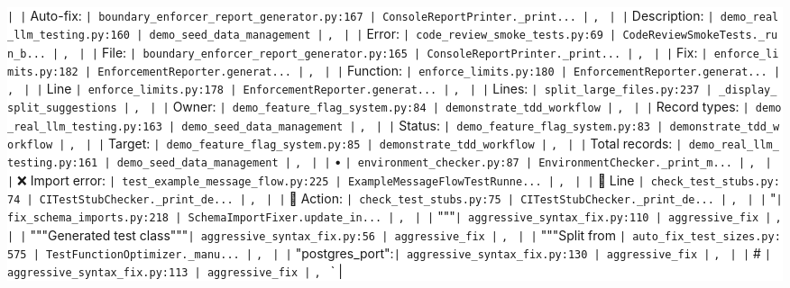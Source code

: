` |
| `     Auto\-fix: ` | boundary_enforcer_report_generator.py:167 | ConsoleReportPrinter._print... | `	`, `
` |
| `     Description: ` | demo_real_llm_testing.py:160 | demo_seed_data_management | `	`, `
` |
| `     Error: ` | code_review_smoke_tests.py:69 | CodeReviewSmokeTests._run_b... | `	`, `
` |
| `     File: ` | boundary_enforcer_report_generator.py:165 | ConsoleReportPrinter._print... | `	`, `
` |
| `     Fix: ` | enforce_limits.py:182 | EnforcementReporter.generat... | `	`, `
` |
| `     Function: ` | enforce_limits.py:180 | EnforcementReporter.generat... | `	`, `
` |
| `     Line ` | enforce_limits.py:178 | EnforcementReporter.generat... | `	`, `
` |
| `     Lines: ` | split_large_files.py:237 | _display_split_suggestions | `	`, `
` |
| `     Owner: ` | demo_feature_flag_system.py:84 | demonstrate_tdd_workflow | `	`, `
` |
| `     Record types: ` | demo_real_llm_testing.py:163 | demo_seed_data_management | `	`, `
` |
| `     Status: ` | demo_feature_flag_system.py:83 | demonstrate_tdd_workflow | `	`, `
` |
| `     Target: ` | demo_feature_flag_system.py:85 | demonstrate_tdd_workflow | `	`, `
` |
| `     Total records: ` | demo_real_llm_testing.py:161 | demo_seed_data_management | `	`, `
` |
| `     • ` | environment_checker.py:87 | EnvironmentChecker._print_m... | `	`, `
` |
| `     ❌ Import error: ` | test_example_message_flow.py:225 | ExampleMessageFlowTestRunne... | `	`, `
` |
| `     📍 Line ` | check_test_stubs.py:74 | CITestStubChecker._print_de... | `	`, `
` |
| `     🔧 Action: ` | check_test_stubs.py:75 | CITestStubChecker._print_de... | `	`, `
` |
| `    "` | fix_schema_imports.py:218 | SchemaImportFixer.update_in... | `	`, `
` |
| `    """` | aggressive_syntax_fix.py:110 | aggressive_fix | `	`, `
` |
| `    """Generated test class"""` | aggressive_syntax_fix.py:56 | aggressive_fix | `	`, `
` |
| `    """Split from ` | auto_fix_test_sizes.py:575 | TestFunctionOptimizer._manu... | `	`, `
` |
| `    "postgres\_port":` | aggressive_syntax_fix.py:130 | aggressive_fix | `	`, `
` |
| `    \# ` | aggressive_syntax_fix.py:113 | aggressive_fix | `	`, `
` |